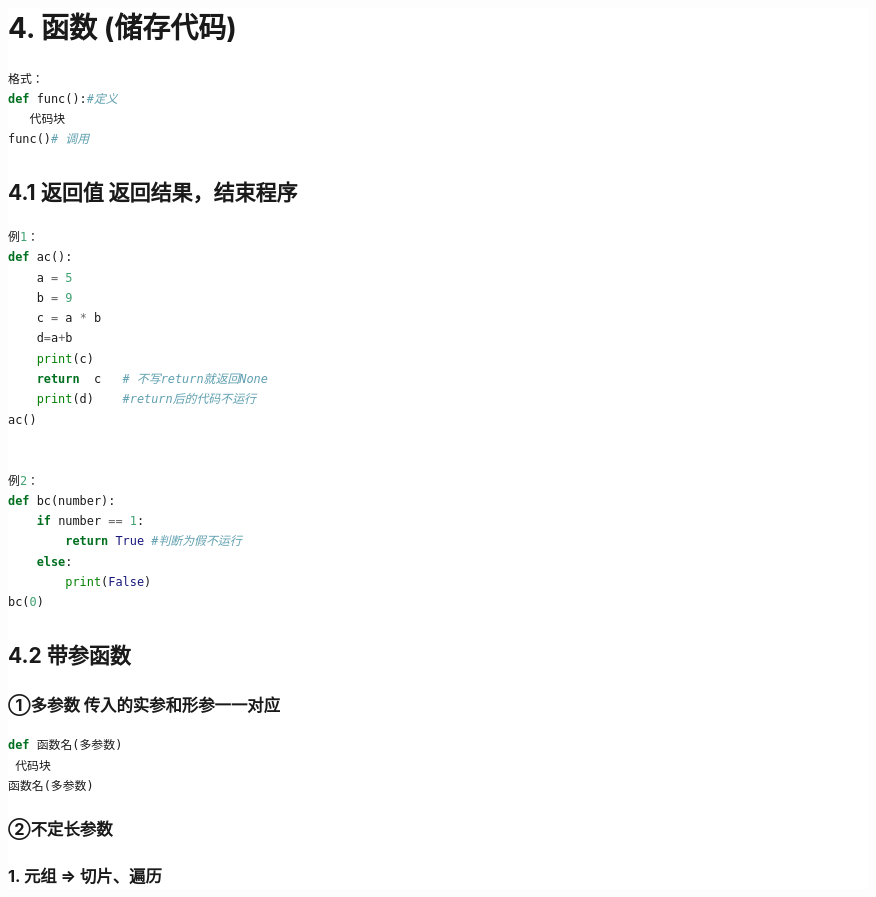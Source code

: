 ```python
```



# 4. 函数  (储存代码)

```python
格式：
def func():#定义
   代码块
func()# 调用
```

## 	4.1    返回值     返回结果，结束程序

```python
例1：
def ac():
    a = 5
    b = 9
    c = a * b
    d=a+b
    print(c)
    return  c   # 不写return就返回None
    print(d)    #return后的代码不运行
ac()


例2：
def bc(number):
    if number == 1:
        return True #判断为假不运行
    else:
        print(False)
bc(0)
```

## 	4.2    带参函数

### 		①多参数        传入的实参和形参一一对应

```python
def 函数名(多参数)
 代码块
函数名(多参数)
```

### 		②不定长参数

### 			1.		元组  => 切片、遍历
